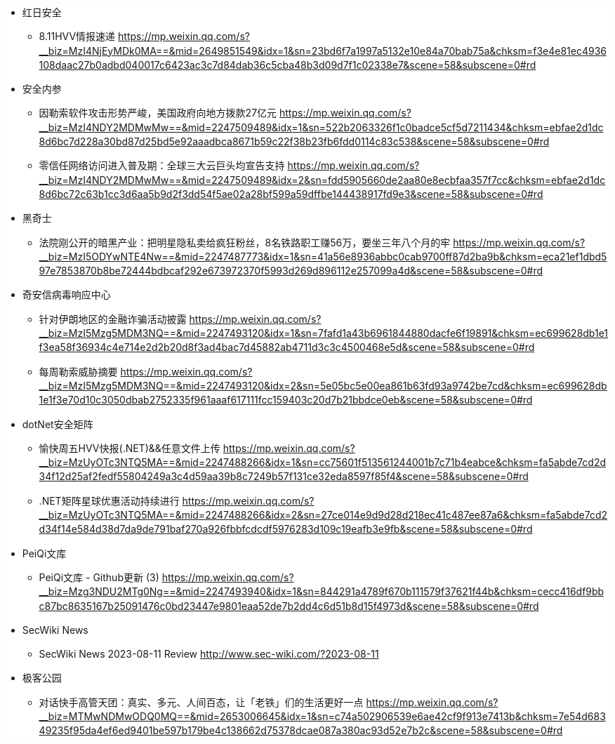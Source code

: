 - 红日安全
  - 8.11HVV情报速递
https://mp.weixin.qq.com/s?__biz=MzI4NjEyMDk0MA==&mid=2649851549&idx=1&sn=23bd6f7a1997a5132e10e84a70bab75a&chksm=f3e4e81ec4936108daac27b0adbd040017c6423ac3c7d84dab36c5cba48b3d09d7f1c02338e7&scene=58&subscene=0#rd

- 安全内参
  - 因勒索软件攻击形势严峻，美国政府向地方拨款27亿元
https://mp.weixin.qq.com/s?__biz=MzI4NDY2MDMwMw==&mid=2247509489&idx=1&sn=522b2063326f1c0badce5cf5d7211434&chksm=ebfae2d1dc8d6bc7d228a30bd87d25bd5e92aaadbca8671b59c22f38b23fb6fdd0114c83c538&scene=58&subscene=0#rd

  - 零信任网络访问进入普及期：全球三大云巨头均宣告支持
https://mp.weixin.qq.com/s?__biz=MzI4NDY2MDMwMw==&mid=2247509489&idx=2&sn=fdd5905660de2aa80e8ecbfaa357f7cc&chksm=ebfae2d1dc8d6bc72c63b1cc3d6aa5b9d2f3dd54f5ae02a28bf599a59dffbe144438917fd9e3&scene=58&subscene=0#rd

- 黑奇士
  - 法院刚公开的暗黑产业：把明星隐私卖给疯狂粉丝，8名铁路职工赚56万，要坐三年八个月的牢
https://mp.weixin.qq.com/s?__biz=MzI5ODYwNTE4Nw==&mid=2247487773&idx=1&sn=41a56e8936abbc0cab9700ff87d2ba9b&chksm=eca21ef1dbd597e7853870b8be72444bdbcaf292e673972370f5993d269d896112e257099a4d&scene=58&subscene=0#rd

- 奇安信病毒响应中心
  - 针对伊朗地区的金融诈骗活动披露
https://mp.weixin.qq.com/s?__biz=MzI5Mzg5MDM3NQ==&mid=2247493120&idx=1&sn=7fafd1a43b6961844880dacfe6f19891&chksm=ec699628db1e1f3ea58f36934c4e714e2d2b20d8f3ad4bac7d45882ab4711d3c3c4500468e5d&scene=58&subscene=0#rd

  - 每周勒索威胁摘要
https://mp.weixin.qq.com/s?__biz=MzI5Mzg5MDM3NQ==&mid=2247493120&idx=2&sn=5e05bc5e00ea861b63fd93a9742be7cd&chksm=ec699628db1e1f3e70d10c3050dbab2752335f961aaaf617111fcc159403c20d7b21bbdce0eb&scene=58&subscene=0#rd

- dotNet安全矩阵
  - 愉快周五HVV快报(.NET)&&任意文件上传
https://mp.weixin.qq.com/s?__biz=MzUyOTc3NTQ5MA==&mid=2247488266&idx=1&sn=cc75601f513561244001b7c71b4eabce&chksm=fa5abde7cd2d34f12d25af2fedf55804249a3c4d59aa39b8c7249b57f131ce32eda8597f85f4&scene=58&subscene=0#rd

  - .NET矩阵星球优惠活动持续进行
https://mp.weixin.qq.com/s?__biz=MzUyOTc3NTQ5MA==&mid=2247488266&idx=2&sn=27ce014e9d9d28d218ec41c487ee87a6&chksm=fa5abde7cd2d34f14e584d38d7da9de791baf270a926fbbfcdcdf5976283d109c19eafb3e9fb&scene=58&subscene=0#rd

- PeiQi文库
  - PeiQi文库 - Github更新 (3)
https://mp.weixin.qq.com/s?__biz=Mzg3NDU2MTg0Ng==&mid=2247493940&idx=1&sn=844291a4789f670b111579f37621f44b&chksm=cecc416df9bbc87bc8635167b25091476c0bd23447e9801eaa52de7b2dd4c6d51b8d15f4973d&scene=58&subscene=0#rd

- SecWiki News
  - SecWiki News 2023-08-11 Review
http://www.sec-wiki.com/?2023-08-11

- 极客公园
  - 对话快手高管天团：真实、多元、人间百态，让「老铁」们的生活更好一点
https://mp.weixin.qq.com/s?__biz=MTMwNDMwODQ0MQ==&mid=2653006645&idx=1&sn=c74a502906539e6ae42cf9f913e7413b&chksm=7e54d68349235f95da4ef6ed9401be597b179be4c138662d75378dcae087a380ac93d52e7b2c&scene=58&subscene=0#rd
